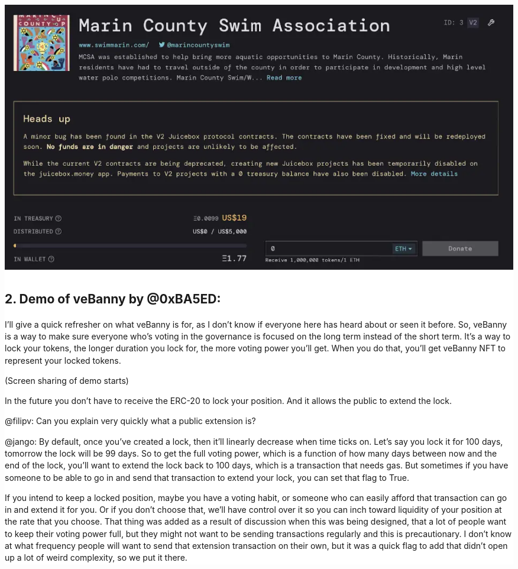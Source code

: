![](project.webp)

 ## 2. Demo of veBanny by @0xBA5ED:

I’ll give a quick refresher on what veBanny is for, as I don’t know if everyone here has heard about or seen it before. So, veBanny is a way to make sure everyone who’s voting in the governance is focused on the long term instead of the short term. It’s a way to lock your tokens, the longer duration you lock for, the more voting power you’ll get. When you do that, you’ll get veBanny NFT to represent your locked tokens.

(Screen sharing of demo starts)

In the future you don’t have to receive the ERC-20 to lock your position. And it allows the public to extend the lock.

@filipv: Can you explain very quickly what a public extension is?

@jango: By default, once you’ve created a lock, then it’ll linearly decrease when time ticks on. Let’s say you lock it for 100 days, tomorrow the lock will be 99 days. So to get the full voting power, which is a function of how many days between now and the end of the lock, you’ll want to extend the lock back to 100 days, which is a transaction that needs gas. But sometimes if you have someone to be able to go in and send that transaction to extend your lock, you can set that flag to True.

If you intend to keep a locked position, maybe you have a voting habit, or someone who can easily afford that transaction can go in and extend it for you. Or if you don’t choose that, we’ll have control over it so you can inch toward liquidity of your position at the rate that you choose. That thing was added as a result of discussion when this was being designed, that a lot of people want to keep their voting power full, but they might not want to be sending transactions regularly and this is precautionary. I don’t know at what frequency people will want to send that extension transaction on their own, but it was a quick flag to add that didn’t open up a lot of weird complexity, so we put it there.
